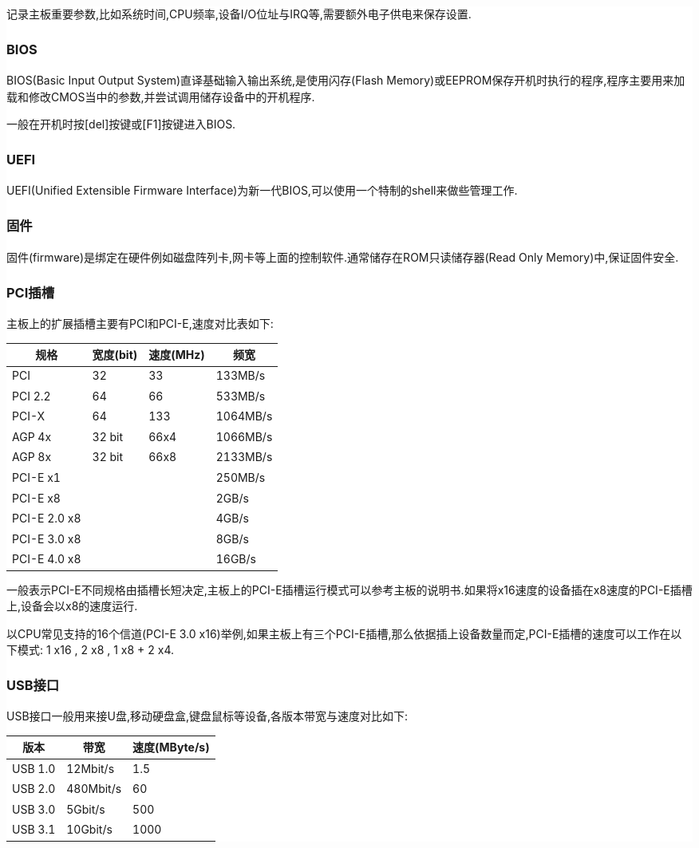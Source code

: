 记录主板重要参数,比如系统时间,CPU频率,设备I/O位址与IRQ等,需要额外电子供电来保存设置.

### BIOS

BIOS(Basic Input Output System)直译基础输入输出系统,是使用闪存(Flash Memory)或EEPROM保存开机时执行的程序,程序主要用来加载和修改CMOS当中的参数,并尝试调用储存设备中的开机程序.

一般在开机时按[del]按键或[F1]按键进入BIOS.

### UEFI

UEFI(Unified Extensible Firmware Interface)为新一代BIOS,可以使用一个特制的shell来做些管理工作.

### 固件

固件(firmware)是绑定在硬件例如磁盘阵列卡,网卡等上面的控制软件.通常储存在ROM只读储存器(Read Only Memory)中,保证固件安全.

### PCI插槽

主板上的扩展插槽主要有PCI和PCI-E,速度对比表如下:

| 规格      | 宽度(bit) | 速度(MHz) | 频宽 |
| ------------- | --------- | --------- | -------- |
| PCI           | 32        | 33        | 133MB/s  |
| PCI 2.2       | 64        | 66        | 533MB/s  |
| PCI-X         | 64        | 133       | 1064MB/s |
| AGP 4x        | 32 bit | 66x4  | 1066MB/s |
| AGP 8x        | 32 bit    | 66x8  | 2133MB/s |
| PCI-E x1      |           |           | 250MB/s  |
| PCI-E x8      |           |           | 2GB/s    |
| PCI-E 2.0  x8 |           |           | 4GB/s    |
| PCI-E 3.0  x8 |           |           | 8GB/s    |
| PCI-E 4.0  x8 |           |           | 16GB/s   |

一般表示PCI-E不同规格由插槽长短决定,主板上的PCI-E插槽运行模式可以参考主板的说明书.如果将x16速度的设备插在x8速度的PCI-E插槽上,设备会以x8的速度运行.

以CPU常见支持的16个信道(PCI-E 3.0 x16)举例,如果主板上有三个PCI-E插槽,那么依据插上设备数量而定,PCI-E插槽的速度可以工作在以下模式: 1 x16 , 2 x8 , 1 x8 + 2 x4.

### **USB接口**

USB接口一般用来接U盘,移动硬盘盒,键盘鼠标等设备,各版本带宽与速度对比如下:

| 版本    | 带宽      | 速度(MByte/s) |
| ------- | --------- | ------------- |
| USB 1.0 | 12Mbit/s  | 1.5           |
| USB 2.0 | 480Mbit/s | 60            |
| USB 3.0 | 5Gbit/s   | 500           |
| USB 3.1 | 10Gbit/s  | 1000          |
